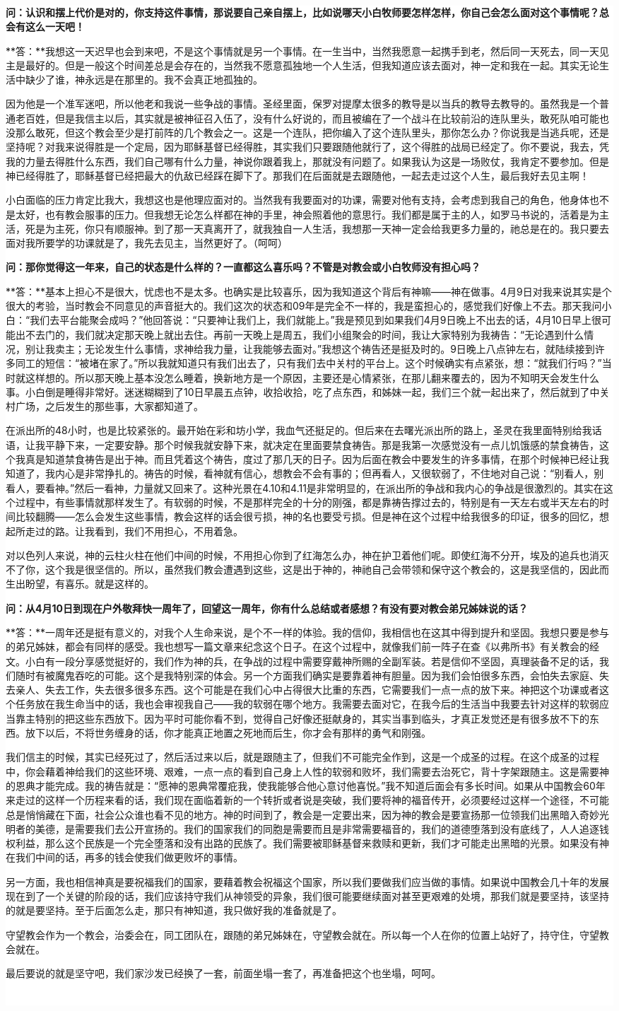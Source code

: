 **问：认识和摆上代价是对的，你支持这件事情，那说要自己亲自摆上，比如说哪天小白牧师要怎样怎样，你自己会怎么面对这个事情呢？总会有这么一天吧！**

**答：**我想这一天迟早也会到来吧，不是这个事情就是另一个事情。在一生当中，当然我愿意一起携手到老，然后同一天死去，同一天见主是最好的。但是一般这个时间差总是会存在的，当然我不愿意孤独地一个人生活，但我知道应该去面对，神一定和我在一起。其实无论生活中缺少了谁，神永远是在那里的。我不会真正地孤独的。

因为他是一个准军迷吧，所以他老和我说一些争战的事情。圣经里面，保罗对提摩太很多的教导是以当兵的教导去教导的。虽然我是一个普通老百姓，但是我信主以后，其实就是被神征召入伍了，没有什么好说的，而且被编在了一个战斗在比较前沿的连队里头，敢死队咱可能也没那么敢死，但这个教会至少是打前阵的几个教会之一。这是一个连队，把你编入了这个连队里头，那你怎么办？你说我是当逃兵呢，还是坚持呢？对我来说得胜是一个定局，因为耶稣基督已经得胜，其实我们只要跟随他就行了，这个得胜的战局已经定了。你不要说，我去，凭我的力量去得胜什么东西，我们自己哪有什么力量，神说你跟着我上，那就没有问题了。如果我认为这是一场败仗，我肯定不要参加。但是神已经得胜了，耶稣基督已经把最大的仇敌已经踩在脚下了。那我们在后面就是去跟随他，一起去走过这个人生，最后我好去见主啊！

小白面临的压力肯定比我大，我想这也是他理应面对的。当然我有我要面对的功课，需要对他有支持，会考虑到我自己的角色，他身体也不是太好，也有教会服事的压力。但我想无论怎么样都在神的手里，神会照着他的意思行。我们都是属于主的人，如罗马书说的，活着是为主活，死是为主死，你只有顺服神。到了那一天真离开了，就我独自一人生活，我想那一天神一定会给我更多力量的，祂总是在的。我只要去面对我所要学的功课就是了，我先去见主，当然更好了。（呵呵）

**问：那你觉得这一年来，自己的状态是什么样的？一直都这么喜乐吗？不管是对教会或小白牧师没有担心吗？**

**答：**基本上担心不是很大，忧虑也不是太多。也确实是比较喜乐，因为我知道这个背后有神嘛——神在做事。4月9日对我来说其实是个很大的考验，当时教会不同意见的声音挺大的。我们这次的状态和09年是完全不一样的，我是蛮担心的，感觉我们好像上不去。那天我问小白：“我们去平台能聚会成吗？”他回答说：“只要神让我们上，我们就能上。”我是预见到如果我们4月9日晚上不出去的话，4月10日早上很可能出不去门的，我们就决定那天晚上就出去住。再前一天晚上是周五，我们小组聚会的时间，我让大家特别为我祷告：“无论遇到什么情况，别让我卖主；无论发生什么事情，求神给我力量，让我能够去面对。”我想这个祷告还是挺及时的。9日晚上八点钟左右，就陆续接到许多同工的短信：“被堵在家了。”所以我就知道只有我们出去了，只有我们去中关村的平台上。这个时候确实有点紧张，想：“就我们行吗？”当时就这样想的。所以那天晚上基本没怎么睡着，换新地方是一个原因，主要还是心情紧张，在那儿翻来覆去的，因为不知明天会发生什么事。小白倒是睡得非常好。迷迷糊糊到了10日早晨五点钟，收拾收拾，吃了点东西，和姊妹一起，我们三个就一起出来了，然后就到了中关村广场，之后发生的那些事，大家都知道了。

在派出所的48小时，也是比较紧张的。最开始在彩和坊小学，我血气还挺足的。但后来在去曙光派出所的路上，圣灵在我里面特别给我话语，让我平静下来，一定要安静。那个时候我就安静下来，就决定在里面要禁食祷告。那是我第一次感觉没有一点儿饥饿感的禁食祷告，这个我真是知道禁食祷告是出于神。而且凭着这个祷告，度过了那几天的日子。因为后面在教会中要发生的许多事情，在那个时候神已经让我知道了，我内心是非常挣扎的。祷告的时候，看神就有信心，想教会不会有事的；但再看人，又很软弱了，不住地对自己说：“别看人，别看人，要看神。”然后一看神，力量就又回来了。这种光景在4.10和4.11是非常明显的，在派出所的争战和我内心的争战是很激烈的。其实在这个过程中，有些事情就那样发生了。有软弱的时候，不是那样完全的十分的刚强，都是靠祷告撑过去的，特别是有一天左右或半天左右的时间比较翻腾——怎么会发生这些事情，教会这样的话会很亏损，神的名也要受亏损。但是神在这个过程中给我很多的印证，很多的回忆，想起所走过的路。让我看到，我们不用担心，不用着急。

对以色列人来说，神的云柱火柱在他们中间的时候，不用担心你到了红海怎么办，神在护卫着他们呢。即使红海不分开，埃及的追兵也消灭不了你，这个我是很坚信的。所以，虽然我们教会遭遇到这些，这是出于神的，神祂自己会带领和保守这个教会的，这是我坚信的，因此而生出盼望，有喜乐。就是这样的。

**问：从4****月10****日到现在户外敬拜快一周年了，回望这一周年，你有什么总结或者感想？有没有要对教会弟兄姊妹说的话？**

**答：**一周年还是挺有意义的，对我个人生命来说，是个不一样的体验。我的信仰，我相信也在这其中得到提升和坚固。我想只要是参与的弟兄姊妹，都会有同样的感受。我也想写一篇文章来纪念这个日子。在这个过程中，就像我们前一阵子在查《以弗所书》有关教会的经文。小白有一段分享感觉挺好的，我们作为神的兵，在争战的过程中需要穿戴神所赐的全副军装。若是信仰不坚固，真理装备不足的话，我们随时有被魔鬼吞吃的可能。这个是我特别深的体会。另一个方面我们确实是要靠着神有胆量。因为我们会怕很多东西，会怕失去家庭、失去亲人、失去工作，失去很多很多东西。这个可能是在我们心中占得很大比重的东西，它需要我们一点一点的放下来。神把这个功课或者这个任务放在我生命当中的话，我也会审视我自己——我的软弱在哪个地方。我需要去面对它，在我今后的生活当中我要去针对这样的软弱应当靠主特别的把这些东西放下。因为平时可能你看不到，觉得自己好像还挺献身的，其实当事到临头，才真正发觉还是有很多放不下的东西。放下以后，不将世务缠身的话，你才能真正地置之死地而后生，你才会有那样的勇气和刚强。

我们信主的时候，其实已经死过了，然后活过来以后，就是跟随主了，但我们不可能完全作到，这是一个成圣的过程。在这个成圣的过程中，你会藉着神给我们的这些环境、艰难，一点一点的看到自己身上人性的软弱和败坏，我们需要去治死它，背十字架跟随主。这是需要神的恩典才能完成。我的祷告就是：“愿神的恩典常覆疪我，使我能够合他心意讨他喜悦。”我不知道后面会有多长时间。如果从中国教会60年来走过的这样一个历程来看的话，我们现在面临着新的一个转折或者说是突破，我们要将神的福音传开，必须要经过这样一个途径，不可能总是悄悄藏在下面，社会公众谁也看不见的地方。神的时间到了，教会是一定要出来，因为神的教会是要宣扬那一位领我们出黑暗入奇妙光明者的美德，是需要我们去公开宣扬的。我们的国家我们的同胞是需要而且是非常需要福音的，我们的道德堕落到没有底线了，人人追逐钱权利益，那么这个民族是一个完全堕落和没有出路的民族了。我们需要被耶稣基督来救赎和更新，我们才可能走出黑暗的光景。如果没有神在我们中间的话，再多的钱会使我们做更败坏的事情。

另一方面，我也相信神真是要祝福我们的国家，要藉着教会祝福这个国家，所以我们要做我们应当做的事情。如果说中国教会几十年的发展现在到了一个关键的阶段的话，我们应该持守我们从神领受的异象，我们很可能要继续面对甚至更艰难的处境，那我们就是要坚持，该坚持的就是要坚持。至于后面怎么走，那只有神知道，我只做好我的准备就是了。

守望教会作为一个教会，治委会在，同工团队在，跟随的弟兄姊妹在，守望教会就在。所以每一个人在你的位置上站好了，持守住，守望教会就在。

最后要说的就是坚守吧，我们家沙发已经换了一套，前面坐塌一套了，再准备把这个也坐塌，呵呵。

&nbsp;